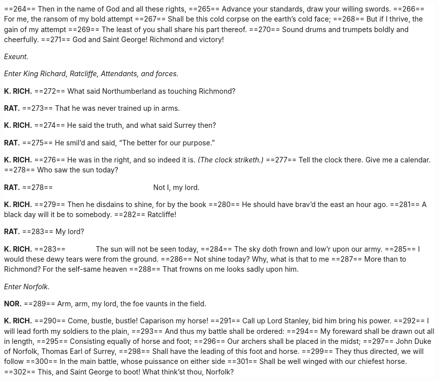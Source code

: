 ==264== Then in the name of God and all these rights,
==265== Advance your standards, draw your willing swords.
==266== For me, the ransom of my bold attempt
==267== Shall be this cold corpse on the earth’s cold face;
==268== But if I thrive, the gain of my attempt
==269== The least of you shall share his part thereof.
==270== Sound drums and trumpets boldly and cheerfully.
==271== God and Saint George! Richmond and victory!

*Exeunt.*

*Enter King Richard, Ratcliffe, Attendants, and forces.*

**K. RICH.**
==272== What said Northumberland as touching Richmond?

**RAT.**
==273== That he was never trained up in arms.

**K. RICH.**
==274== He said the truth, and what said Surrey then?

**RAT.**
==275== He smil’d and said, “The better for our purpose.”

**K. RICH.**
==276== He was in the right, and so indeed it is.
*(The clock striketh.)*
==277== Tell the clock there. Give me a calendar.
==278== Who saw the sun today?

**RAT.**
==278==               Not I, my lord.

**K. RICH.**
==279== Then he disdains to shine, for by the book
==280== He should have brav’d the east an hour ago.
==281== A black day will it be to somebody.
==282== Ratcliffe!

**RAT.**
==283== My lord?

**K. RICH.**
==283==     The sun will not be seen today,
==284== The sky doth frown and low’r upon our army.
==285== I would these dewy tears were from the ground.
==286== Not shine today? Why, what is that to me
==287== More than to Richmond? For the self-same heaven
==288== That frowns on me looks sadly upon him.

*Enter Norfolk.*

**NOR.**
==289== Arm, arm, my lord, the foe vaunts in the field.

**K. RICH.**
==290== Come, bustle, bustle! Caparison my horse!
==291== Call up Lord Stanley, bid him bring his power.
==292== I will lead forth my soldiers to the plain,
==293== And thus my battle shall be ordered:
==294== My foreward shall be drawn out all in length,
==295== Consisting equally of horse and foot;
==296== Our archers shall be placed in the midst;
==297== John Duke of Norfolk, Thomas Earl of Surrey,
==298== Shall have the leading of this foot and horse.
==299== They thus directed, we will follow
==300== In the main battle, whose puissance on either side
==301== Shall be well winged with our chiefest horse.
==302== This, and Saint George to boot! What think’st thou, Norfolk?